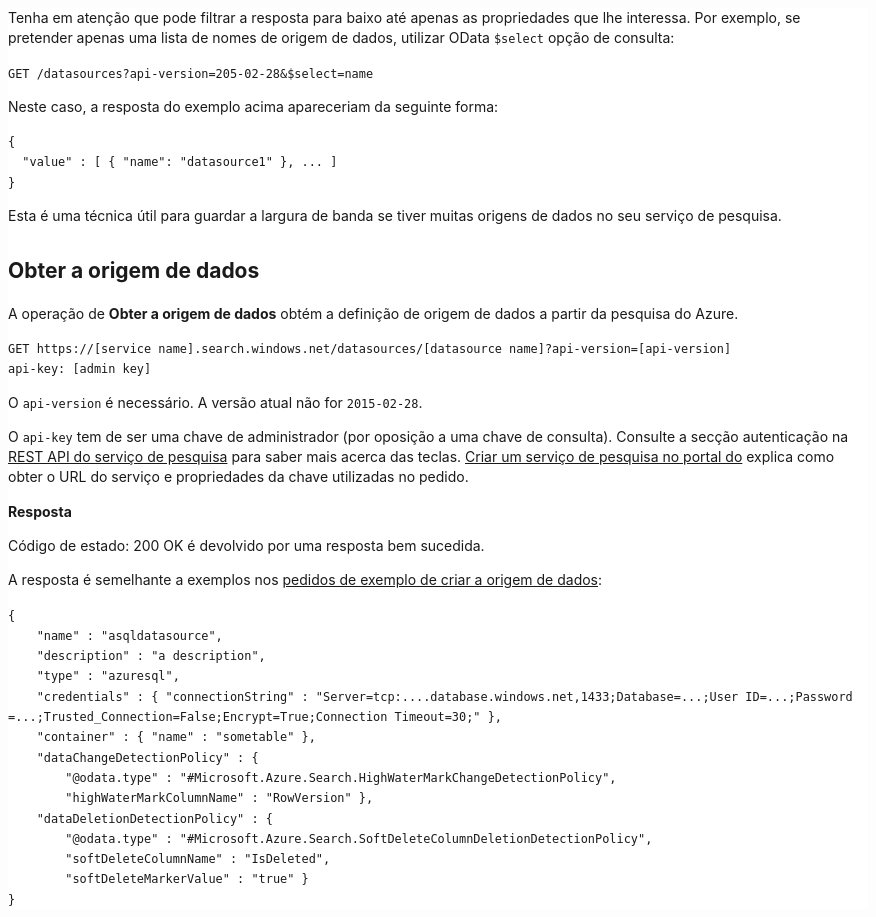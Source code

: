 Tenha em atenção que pode filtrar a resposta para baixo até apenas as propriedades que lhe interessa. Por exemplo, se pretender apenas uma lista de nomes de origem de dados, utilizar OData `$select` opção de consulta:

    GET /datasources?api-version=205-02-28&$select=name

Neste caso, a resposta do exemplo acima apareceriam da seguinte forma: 

    {
      "value" : [ { "name": "datasource1" }, ... ]
    }

Esta é uma técnica útil para guardar a largura de banda se tiver muitas origens de dados no seu serviço de pesquisa.

<a name="GetDataSource"></a>
## <a name="get-data-source"></a>Obter a origem de dados ##

A operação de **Obter a origem de dados** obtém a definição de origem de dados a partir da pesquisa do Azure.

    GET https://[service name].search.windows.net/datasources/[datasource name]?api-version=[api-version]
    api-key: [admin key]

O `api-version` é necessário. A versão atual não for `2015-02-28`. 

O `api-key` tem de ser uma chave de administrador (por oposição a uma chave de consulta). Consulte a secção autenticação na [REST API do serviço de pesquisa](https://msdn.microsoft.com/library/azure/dn798935.aspx) para saber mais acerca das teclas. [Criar um serviço de pesquisa no portal do](search-create-service-portal.md) explica como obter o URL do serviço e propriedades da chave utilizadas no pedido.

**Resposta**

Código de estado: 200 OK é devolvido por uma resposta bem sucedida.

A resposta é semelhante a exemplos nos [pedidos de exemplo de criar a origem de dados](#CreateDataSourceRequestExamples): 

    { 
        "name" : "asqldatasource",
        "description" : "a description",
        "type" : "azuresql",
        "credentials" : { "connectionString" : "Server=tcp:....database.windows.net,1433;Database=...;User ID=...;Password=...;Trusted_Connection=False;Encrypt=True;Connection Timeout=30;" },
        "container" : { "name" : "sometable" },
        "dataChangeDetectionPolicy" : { 
            "@odata.type" : "#Microsoft.Azure.Search.HighWaterMarkChangeDetectionPolicy",
            "highWaterMarkColumnName" : "RowVersion" }, 
        "dataDeletionDetectionPolicy" : { 
            "@odata.type" : "#Microsoft.Azure.Search.SoftDeleteColumnDeletionDetectionPolicy",
            "softDeleteColumnName" : "IsDeleted", 
            "softDeleteMarkerValue" : "true" }
    }
